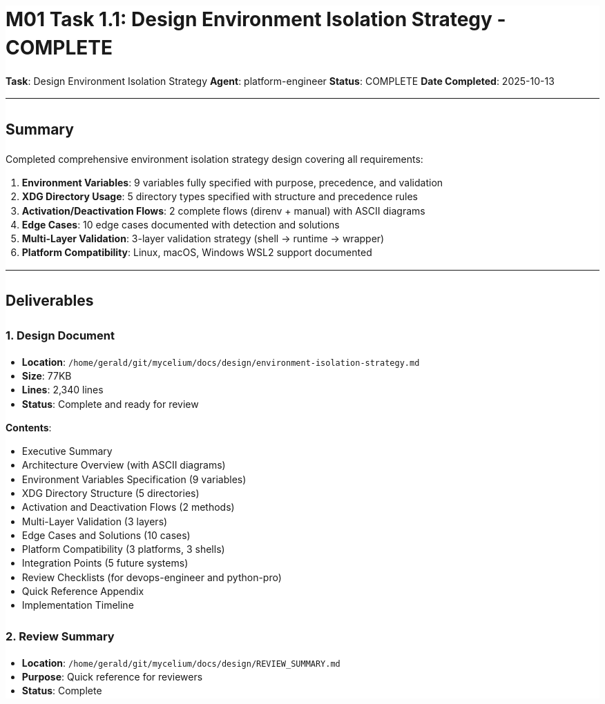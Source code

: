 # M01 Task 1.1: Design Environment Isolation Strategy - COMPLETE

**Task**: Design Environment Isolation Strategy **Agent**: platform-engineer **Status**: COMPLETE **Date Completed**:
2025-10-13

______________________________________________________________________

## Summary

Completed comprehensive environment isolation strategy design covering all requirements:

1. **Environment Variables**: 9 variables fully specified with purpose, precedence, and validation
1. **XDG Directory Usage**: 5 directory types specified with structure and precedence rules
1. **Activation/Deactivation Flows**: 2 complete flows (direnv + manual) with ASCII diagrams
1. **Edge Cases**: 10 edge cases documented with detection and solutions
1. **Multi-Layer Validation**: 3-layer validation strategy (shell → runtime → wrapper)
1. **Platform Compatibility**: Linux, macOS, Windows WSL2 support documented

______________________________________________________________________

## Deliverables

### 1. Design Document

- **Location**: `/home/gerald/git/mycelium/docs/design/environment-isolation-strategy.md`
- **Size**: 77KB
- **Lines**: 2,340 lines
- **Status**: Complete and ready for review

**Contents**:

- Executive Summary
- Architecture Overview (with ASCII diagrams)
- Environment Variables Specification (9 variables)
- XDG Directory Structure (5 directories)
- Activation and Deactivation Flows (2 methods)
- Multi-Layer Validation (3 layers)
- Edge Cases and Solutions (10 cases)
- Platform Compatibility (3 platforms, 3 shells)
- Integration Points (5 future systems)
- Review Checklists (for devops-engineer and python-pro)
- Quick Reference Appendix
- Implementation Timeline

### 2. Review Summary

- **Location**: `/home/gerald/git/mycelium/docs/design/REVIEW_SUMMARY.md`
- **Purpose**: Quick reference for reviewers
- **Status**: Complete
